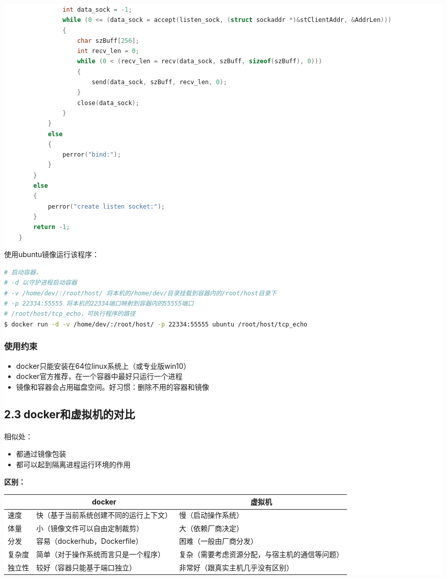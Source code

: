 ```c
                int data_sock = -1;
                while (0 <= (data_sock = accept(listen_sock, (struct sockaddr *)&stClientAddr, &AddrLen)))
                {
                    char szBuff[256];
                    int recv_len = 0;
                    while (0 < (recv_len = recv(data_sock, szBuff, sizeof(szBuff), 0)))
                    {
                        send(data_sock, szBuff, recv_len, 0);
                    }
                    close(data_sock);
                }
            }
            else
            {
                perror("bind:");
            }
        }
        else
        {
            perror("create listen socket:");
        }
        return -1;
    }
```

使用ubuntu镜像运行该程序：

```bash
# 启动容器，
# -d 以守护进程启动容器
# -v /home/dev/:/root/host/ 将本机的/home/dev/目录挂载到容器内的/root/host目录下
# -p 22334:55555 将本机的22334端口映射到容器内的55555端口
# /root/host/tcp_echo，可执行程序的路径
$ docker run -d -v /home/dev/:/root/host/ -p 22334:55555 ubuntu /root/host/tcp_echo
```

### 使用约束

* docker只能安装在64位linux系统上（或专业版win10）
* docker官方推荐，在一个容器中最好只运行一个进程
* 镜像和容器会占用磁盘空间。好习惯：删除不用的容器和镜像

## 2.3 docker和虚拟机的对比

相似处：

* 都通过镜像包装
* 都可以起到隔离进程运行环境的作用

**区别：**

|  | docker | 虚拟机 |
| --- | --- | --- |
| 速度 | 快（基于当前系统创建不同的运行上下文） | 慢（启动操作系统） |
| 体量 | 小（镜像文件可以自由定制裁剪） | 大（依赖厂商决定） |
| 分发 | 容易（dockerhub，Dockerfile） | 困难（一般由厂商分发） |
| 复杂度 | 简单（对于操作系统而言只是一个程序） | 复杂（需要考虑资源分配，与宿主机的通信等问题） |
| 独立性 | 较好（容器只能基于端口独立） | 非常好（跟真实主机几乎没有区别） |
